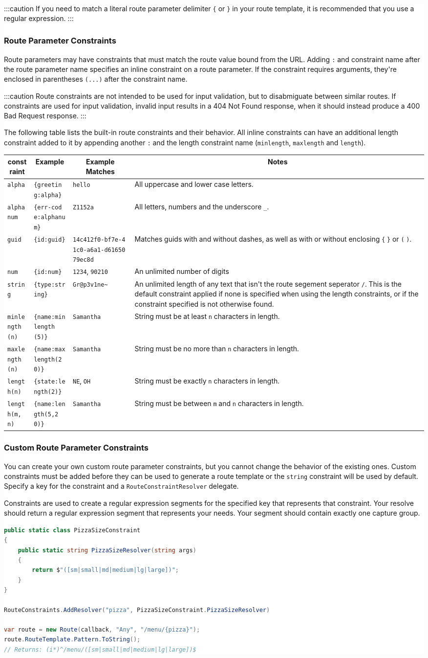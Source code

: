:::caution
If you need to match a literal route parameter delimiter `{` or `}` in your route template, it is recommended that you use a regular expression.
:::

### Route Parameter Constraints

Route parameters may have constraints that must match the route value bound from the URL. Adding `:` and constraint name after the route parameter name specifies an inline constraint on a route parameter. If the constraint requires arguments, they're enclosed in parentheses `(...)` after the constraint name.

:::caution
Route constraints are not intended to be used for input validation, but to disabmiguate between similar routes. If constraints are used for input validation, invalid input results in a 404 Not Found response, when it should instead produce a 400 Bad Request response.
:::

The following table lists the built-in route constraints and their behavior. All inline constraints can have an additional length constraint added to it by appending another `:` and the length constraint name (`minlength`, `maxlength` and `length`).

| constraint     | Example                | Example Matches | Notes |
|----------------|------------------------|-----------------|-------|
| `alpha`        | `{greeting:alpha}`     | `hello`         | All uppercase and lower case letters.
| `alphanum`     | `{err-code:alphanum}`  | `Z1152a`        | All letters, numbers and the underscore `_`.
| `guid`         | `{id:guid}`            | `14c412f0-bf7e-41c0-a6a1-d6165079ec8d` | Matches guids with and without dashes, as well as with or without enclosing `{` `}` or `(` `)`.
| `num`          | `{id:num}`             | `1234`, `90210` | An unlimited number of digits |
| `string`       | `{type:string}`        | `Gr@p3v1ne~`    | An unlimited length of any text that isn't the route segement seperator `/`. This is the default constraint applied if none is specified when using the length constraints, or if the constraint specified is not otherwise found.
| `minlength(n)` | `{name:minlength(5)}`  | `Samantha`      | String must be at least `n` characters in length.
| `maxlength(n)` | `{name:maxlength(20)}` | `Samantha`      | String must be no more than `n` characters in length.
| `length(n)`    | `{state:length(2)}`    | `NE`, `OH`      | String must be exactly `n` characters in length.
| `length(m,n)`  | `{name:length(5,20)}`  | `Samantha`      | String must be between `m` and `n` characters in length.

### Custom Route Parameter Constraints

You can create your own custom route parameter constraints, but you cannot change the behavior of the existing ones. Custom constraints must be added before they can be used to generate a route template or the `string` constraint will be used by default. Specify a key for the constraint and a `RouteConstraintResolver` delegate.

Constraints are used to create a regular expression segments for the specified key that represents that constraint. Your resolve should return a regular expression segment that represents your needs. Your segment should contain exactly one capture group.

```csharp
public static class PizzaSizeConstraint
{
    public static string PizzaSizeResolver(string args)
    {
        return $"([sm|small|md|medium|lg|large])";
    }
}

RouteConstraints.AddResolver("pizza", PizzaSizeConstraint.PizzaSizeResolver)

var route = new Route(callback, "Any", "/menu/{pizza}");
route.RouteTemplate.Pattern.ToString();
// Returns: (i*)^/menu/([sm|small|md|medium|lg|large])$
```
